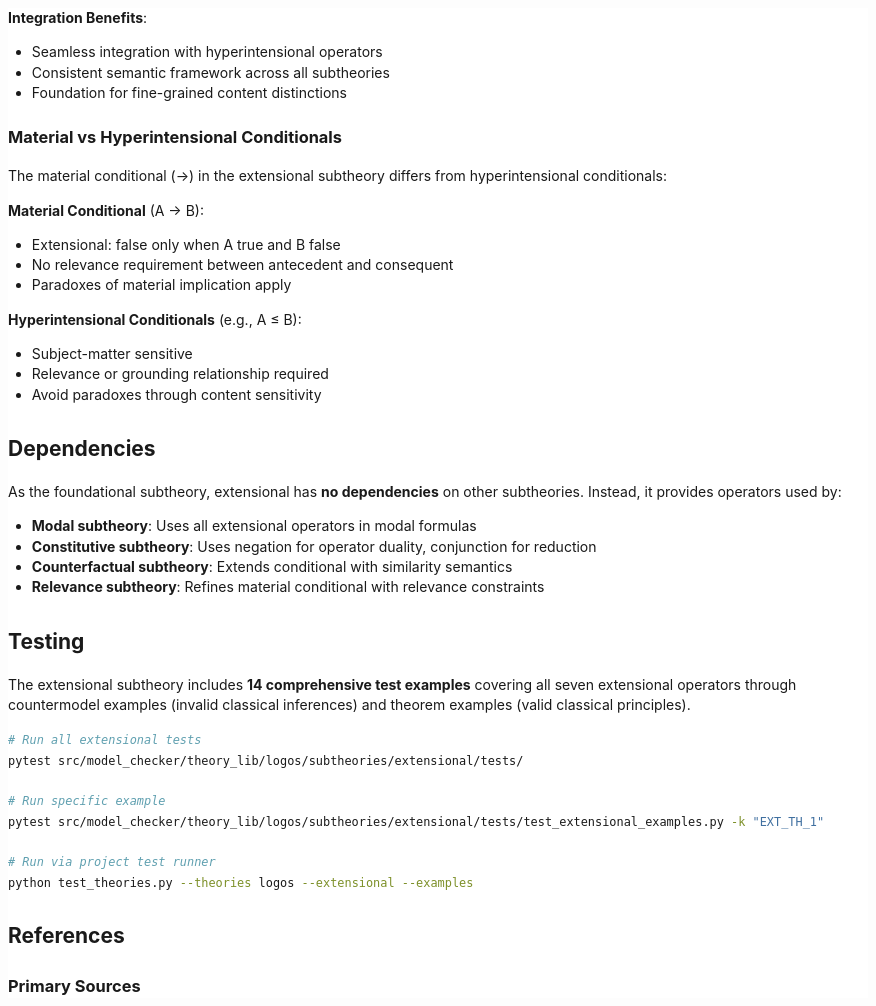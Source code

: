 **Integration Benefits**:

- Seamless integration with hyperintensional operators
- Consistent semantic framework across all subtheories
- Foundation for fine-grained content distinctions

### Material vs Hyperintensional Conditionals

The material conditional (→) in the extensional subtheory differs from hyperintensional conditionals:

**Material Conditional** (A → B):

- Extensional: false only when A true and B false
- No relevance requirement between antecedent and consequent
- Paradoxes of material implication apply

**Hyperintensional Conditionals** (e.g., A ≤ B):

- Subject-matter sensitive
- Relevance or grounding relationship required
- Avoid paradoxes through content sensitivity

## Dependencies

As the foundational subtheory, extensional has **no dependencies** on other subtheories. Instead, it provides operators used by:

- **Modal subtheory**: Uses all extensional operators in modal formulas
- **Constitutive subtheory**: Uses negation for operator duality, conjunction for reduction
- **Counterfactual subtheory**: Extends conditional with similarity semantics
- **Relevance subtheory**: Refines material conditional with relevance constraints

## Testing

The extensional subtheory includes **14 comprehensive test examples** covering all seven extensional operators through countermodel examples (invalid classical inferences) and theorem examples (valid classical principles).

```bash
# Run all extensional tests
pytest src/model_checker/theory_lib/logos/subtheories/extensional/tests/

# Run specific example
pytest src/model_checker/theory_lib/logos/subtheories/extensional/tests/test_extensional_examples.py -k "EXT_TH_1"

# Run via project test runner
python test_theories.py --theories logos --extensional --examples
```

## References

### Primary Sources
